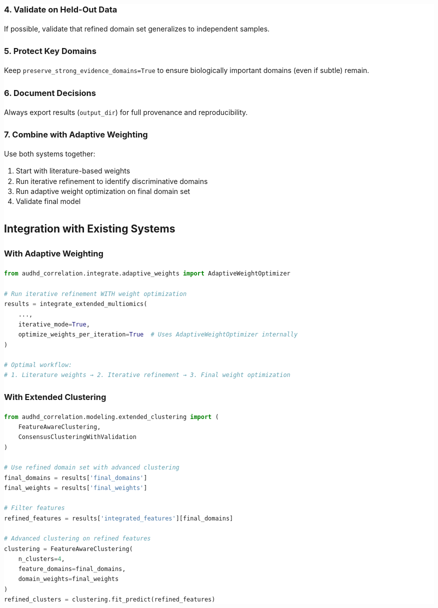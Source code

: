 ### 4. Validate on Held-Out Data
If possible, validate that refined domain set generalizes to independent samples.

### 5. Protect Key Domains
Keep `preserve_strong_evidence_domains=True` to ensure biologically important domains (even if subtle) remain.

### 6. Document Decisions
Always export results (`output_dir`) for full provenance and reproducibility.

### 7. Combine with Adaptive Weighting
Use both systems together:
1. Start with literature-based weights
2. Run iterative refinement to identify discriminative domains
3. Run adaptive weight optimization on final domain set
4. Validate final model

## Integration with Existing Systems

### With Adaptive Weighting

```python
from audhd_correlation.integrate.adaptive_weights import AdaptiveWeightOptimizer

# Run iterative refinement WITH weight optimization
results = integrate_extended_multiomics(
    ...,
    iterative_mode=True,
    optimize_weights_per_iteration=True  # Uses AdaptiveWeightOptimizer internally
)

# Optimal workflow:
# 1. Literature weights → 2. Iterative refinement → 3. Final weight optimization
```

### With Extended Clustering

```python
from audhd_correlation.modeling.extended_clustering import (
    FeatureAwareClustering,
    ConsensusClusteringWithValidation
)

# Use refined domain set with advanced clustering
final_domains = results['final_domains']
final_weights = results['final_weights']

# Filter features
refined_features = results['integrated_features'][final_domains]

# Advanced clustering on refined features
clustering = FeatureAwareClustering(
    n_clusters=4,
    feature_domains=final_domains,
    domain_weights=final_weights
)
refined_clusters = clustering.fit_predict(refined_features)
```
